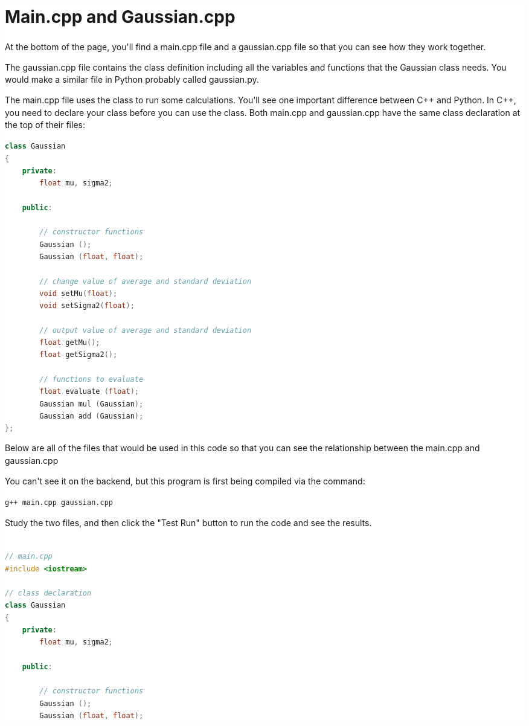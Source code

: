 # Main.cpp and Gaussian.cpp

At the bottom of the page, you'll find a main.cpp file and a gaussian.cpp file so that you can see how they work together.

The gaussian.cpp file contains the class definition including all the variables and functions that the Gaussian class needs. You would make a similar file in Python probably called gaussian.py.

The main.cpp file uses the class to run some calculations. You'll see one important difference between C++ and Python. In C++, you need to declare your class before you can use the class. Both main.cpp and gaussian.cpp have the same class declaration at the top of their files:

```cpp
class Gaussian
{
    private:
        float mu, sigma2;

    public:

        // constructor functions
        Gaussian ();
        Gaussian (float, float);

        // change value of average and standard deviation 
        void setMu(float);
        void setSigma2(float);

        // output value of average and standard deviation
        float getMu();
        float getSigma2();

        // functions to evaluate 
        float evaluate (float);
        Gaussian mul (Gaussian);
        Gaussian add (Gaussian);
};
```

Below are all of the files that would be used in this code so that you can see the relationship between the main.cpp and gaussian.cpp

You can't see it on the backend, but this program is first being compiled via the command:

```bash
g++ main.cpp gaussian.cpp
```

Study the two files, and then click the "Test Run" button to run the code and see the results.

```cpp

// main.cpp
#include <iostream>

// class declaration
class Gaussian
{
	private:
		float mu, sigma2;

	public:
		
		// constructor functions
		Gaussian ();
		Gaussian (float, float);

```
